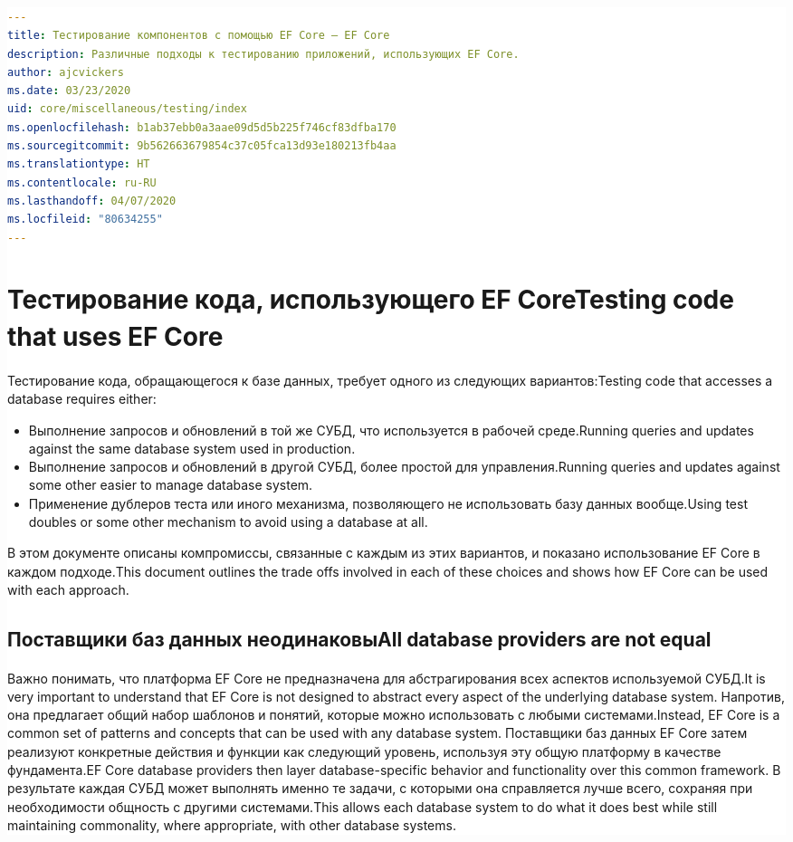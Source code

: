 ```yaml
---
title: Тестирование компонентов с помощью EF Core — EF Core
description: Различные подходы к тестированию приложений, использующих EF Core.
author: ajcvickers
ms.date: 03/23/2020
uid: core/miscellaneous/testing/index
ms.openlocfilehash: b1ab37ebb0a3aae09d5d5b225f746cf83dfba170
ms.sourcegitcommit: 9b562663679854c37c05fca13d93e180213fb4aa
ms.translationtype: HT
ms.contentlocale: ru-RU
ms.lasthandoff: 04/07/2020
ms.locfileid: "80634255"
---
```

# <a name="testing-code-that-uses-ef-core"></a><span data-ttu-id="e0028-103">Тестирование кода, использующего EF Core</span><span class="sxs-lookup"><span data-stu-id="e0028-103">Testing code that uses EF Core</span></span>

<span data-ttu-id="e0028-104">Тестирование кода, обращающегося к базе данных, требует одного из следующих вариантов:</span><span class="sxs-lookup"><span data-stu-id="e0028-104">Testing code that accesses a database requires either:</span></span>
* <span data-ttu-id="e0028-105">Выполнение запросов и обновлений в той же СУБД, что используется в рабочей среде.</span><span class="sxs-lookup"><span data-stu-id="e0028-105">Running queries and updates against the same database system used in production.</span></span>
* <span data-ttu-id="e0028-106">Выполнение запросов и обновлений в другой СУБД, более простой для управления.</span><span class="sxs-lookup"><span data-stu-id="e0028-106">Running queries and updates against some other easier to manage database system.</span></span>
* <span data-ttu-id="e0028-107">Применение дублеров теста или иного механизма, позволяющего не использовать базу данных вообще.</span><span class="sxs-lookup"><span data-stu-id="e0028-107">Using test doubles or some other mechanism to avoid using a database at all.</span></span>

<span data-ttu-id="e0028-108">В этом документе описаны компромиссы, связанные с каждым из этих вариантов, и показано использование EF Core в каждом подходе.</span><span class="sxs-lookup"><span data-stu-id="e0028-108">This document outlines the trade offs involved in each of these choices and shows how EF Core can be used with each approach.</span></span>  

## <a name="all-database-providers-are-not-equal"></a><span data-ttu-id="e0028-109">Поставщики баз данных неодинаковы</span><span class="sxs-lookup"><span data-stu-id="e0028-109">All database providers are not equal</span></span>

<span data-ttu-id="e0028-110">Важно понимать, что платформа EF Core не предназначена для абстрагирования всех аспектов используемой СУБД.</span><span class="sxs-lookup"><span data-stu-id="e0028-110">It is very important to understand that EF Core is not designed to abstract every aspect of the underlying database system.</span></span>
<span data-ttu-id="e0028-111">Напротив, она предлагает общий набор шаблонов и понятий, которые можно использовать с любыми системами.</span><span class="sxs-lookup"><span data-stu-id="e0028-111">Instead, EF Core is a common set of patterns and concepts that can be used with any database system.</span></span>
<span data-ttu-id="e0028-112">Поставщики баз данных EF Core затем реализуют конкретные действия и функции как следующий уровень, используя эту общую платформу в качестве фундамента.</span><span class="sxs-lookup"><span data-stu-id="e0028-112">EF Core database providers then layer database-specific behavior and functionality over this common framework.</span></span>
<span data-ttu-id="e0028-113">В результате каждая СУБД может выполнять именно те задачи, с которыми она справляется лучше всего, сохраняя при необходимости общность с другими системами.</span><span class="sxs-lookup"><span data-stu-id="e0028-113">This allows each database system to do what it does best while still maintaining commonality, where appropriate, with other database systems.</span></span> 
